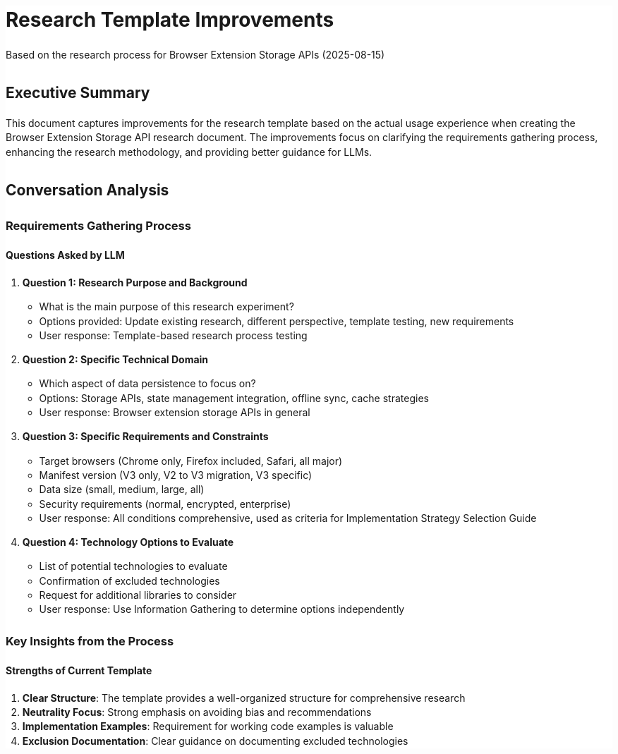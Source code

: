 # Research Template Improvements

Based on the research process for Browser Extension Storage APIs (2025-08-15)

## Executive Summary

This document captures improvements for the research template based on the actual usage experience when creating the Browser Extension Storage API research document. The improvements focus on clarifying the requirements gathering process, enhancing the research methodology, and providing better guidance for LLMs.

## Conversation Analysis

### Requirements Gathering Process

#### Questions Asked by LLM

1. **Question 1: Research Purpose and Background**
   - What is the main purpose of this research experiment?
   - Options provided: Update existing research, different perspective, template testing, new requirements
   - User response: Template-based research process testing

2. **Question 2: Specific Technical Domain**
   - Which aspect of data persistence to focus on?
   - Options: Storage APIs, state management integration, offline sync, cache strategies
   - User response: Browser extension storage APIs in general

3. **Question 3: Specific Requirements and Constraints**
   - Target browsers (Chrome only, Firefox included, Safari, all major)
   - Manifest version (V3 only, V2 to V3 migration, V3 specific)
   - Data size (small, medium, large, all)
   - Security requirements (normal, encrypted, enterprise)
   - User response: All conditions comprehensive, used as criteria for Implementation Strategy Selection Guide

4. **Question 4: Technology Options to Evaluate**
   - List of potential technologies to evaluate
   - Confirmation of excluded technologies
   - Request for additional libraries to consider
   - User response: Use Information Gathering to determine options independently

### Key Insights from the Process

#### Strengths of Current Template

1. **Clear Structure**: The template provides a well-organized structure for comprehensive research
2. **Neutrality Focus**: Strong emphasis on avoiding bias and recommendations
3. **Implementation Examples**: Requirement for working code examples is valuable
4. **Exclusion Documentation**: Clear guidance on documenting excluded technologies
